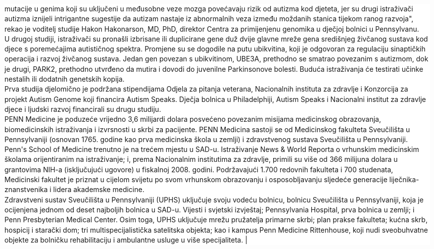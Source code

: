 mutacije u genima koji su uključeni u međusobne veze mozga povećavaju rizik od autizma kod djeteta, jer su drugi istraživači autizma iznijeli intrigantne sugestije da autizam nastaje iz abnormalnih veza između moždanih stanica tijekom ranog razvoja", rekao je voditelj studije Hakon Hakonarson, MD, PhD, direktor Centra za primijenjenu genomika u dječjoj bolnici u Pennsylvanu.<br/>U drugoj studiji, istraživači su pronašli izbrisane ili duplicirane gene duž dvije glavne mreže gena središnjeg živčanog sustava kod djece s poremećajima autističnog spektra. Promjene su se dogodile na putu ubikvitina, koji je odgovoran za regulaciju sinaptičkih operacija i razvoj živčanog sustava. Jedan gen povezan s ubikvitinom, UBE3A, prethodno se smatrao povezanim s autizmom, dok je drugi, PARK2, prethodno utvrđeno da mutira i dovodi do juvenilne Parkinsonove bolesti. Buduća istraživanja će testirati učinke nestalih ili dodatnih genetskih kopija.<br/>Prva studija djelomično je podržana stipendijama Odjela za pitanja veterana, Nacionalnih instituta za zdravlje i Konzorcija za projekt Autism Genome koji financira Autism Speaks. Dječja bolnica u Philadelphiji, Autism Speaks i Nacionalni institut za zdravlje djece i ljudski razvoj financirali su drugu studiju.<br/>PENN Medicine je poduzeće vrijedno 3,6 milijardi dolara posvećeno povezanim misijama medicinskog obrazovanja, biomedicinskih istraživanja i izvrsnosti u skrbi za pacijente. PENN Medicina sastoji se od Medicinskog fakulteta Sveučilišta u Pennsylvaniji (osnovan 1765. godine kao prva medicinska škola u zemlji) i zdravstvenog sustava Sveučilišta u Pennsylvaniji.<br/>Penn's School of Medicine trenutno je na trećem mjestu u SAD-u. Istraživanje News & World Reporta o vrhunskim medicinskim školama orijentiranim na istraživanje; i, prema Nacionalnim institutima za zdravlje, primili su više od 366 milijuna dolara u grantovima NIH-a (isključujući ugovore) u fiskalnoj 2008. godini. Podržavajući 1.700 redovnih fakulteta i 700 studenata, Medicinski fakultet je priznat u cijelom svijetu po svom vrhunskom obrazovanju i osposobljavanju sljedeće generacije liječnika-znanstvenika i lidera akademske medicine.<br/>Zdravstveni sustav Sveučilišta u Pennsylvaniji (UPHS) uključuje svoju vodeću bolnicu, bolnicu Sveučilišta u Pennsylvaniji, koja je ocijenjena jednom od deset najboljih bolnica u SAD-u. Vijesti i svjetski izvještaj; Pennsylvania Hospital, prva bolnica u zemlji; i Penn Presbyterian Medical Center. Osim toga, UPHS uključuje mrežu pružatelja primarne skrbi; plan prakse fakulteta; kućna skrb, hospicij i starački dom; tri multispecijalistička satelitska objekta; kao i kampus Penn Medicine Rittenhouse, koji nudi sveobuhvatne objekte za bolničku rehabilitaciju i ambulantne usluge u više specijaliteta. |
